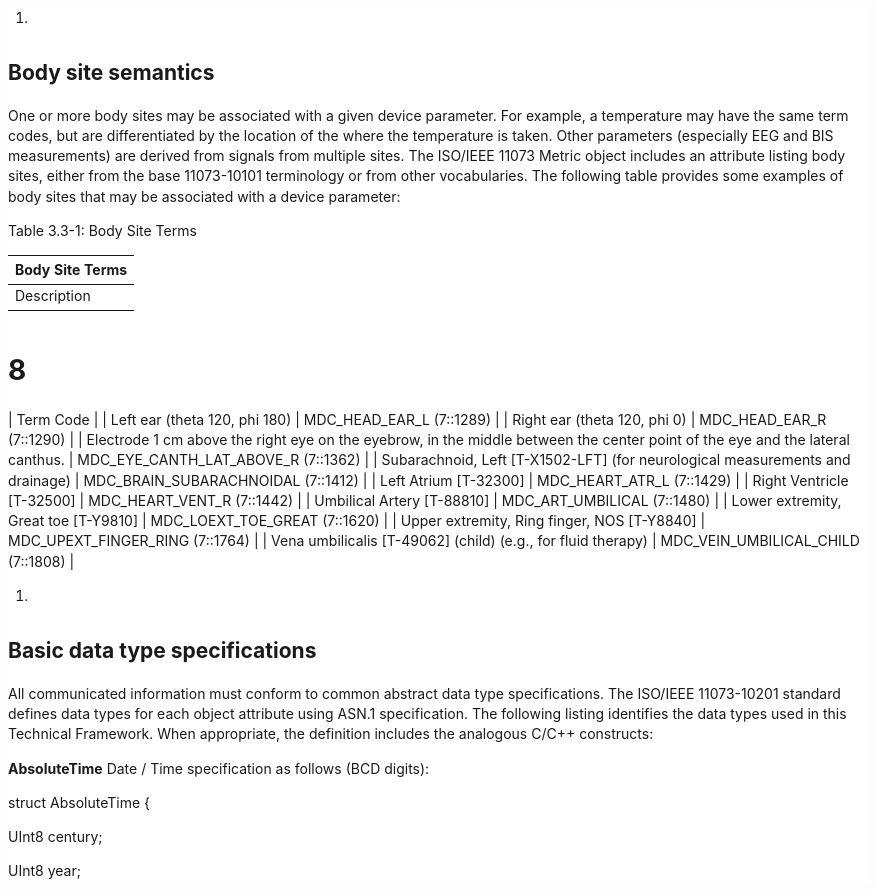   1.
## Body site semantics

One or more body sites may be associated with a given device parameter. For example, a temperature may have the same term codes, but are differentiated by the location of the where the temperature is taken. Other parameters (especially EEG and BIS measurements) are derived from signals from multiple sites. The ISO/IEEE 11073 Metric object includes an attribute listing body sites, either from the base 11073-10101 terminology or from other vocabularies. The following table provides some examples of body sites that may be associated with a device parameter:

Table 3.3-1: Body Site Terms

| Body Site Terms |
| --- |
| Description
# 8
 | Term Code |
| Left ear (theta 120, phi 180) | MDC\_HEAD\_EAR\_L (7::1289) |
| Right ear (theta 120, phi 0) | MDC\_HEAD\_EAR\_R (7::1290) |
| Electrode 1 cm above the right eye on the eyebrow, in the middle between the center point of the eye and the lateral canthus. | MDC\_EYE\_CANTH\_LAT\_ABOVE\_R (7::1362) |
| Subarachnoid, Left [T-X1502-LFT] (for neurological measurements and drainage) | MDC\_BRAIN\_SUBARACHNOIDAL (7::1412) |
| Left Atrium [T-32300] | MDC\_HEART\_ATR\_L (7::1429) |
| Right Ventricle [T-32500] | MDC\_HEART\_VENT\_R (7::1442) |
| Umbilical Artery [T-88810] | MDC\_ART\_UMBILICAL (7::1480) |
| Lower extremity, Great toe [T-Y9810] | MDC\_LOEXT\_TOE\_GREAT (7::1620) |
| Upper extremity, Ring finger, NOS [T-Y8840] | MDC\_UPEXT\_FINGER\_RING (7::1764) |
| Vena umbilicalis [T-49062] (child) (e.g., for fluid therapy) | MDC\_VEIN\_UMBILICAL\_CHILD (7::1808) |

  1.
## Basic data type specifications

All communicated information must conform to common abstract data type specifications. The ISO/IEEE 11073-10201 standard defines data types for each object attribute using ASN.1 specification. The following listing identifies the data types used in this Technical Framework. When appropriate, the definition includes the analogous C/C++ constructs:

**AbsoluteTime** Date / Time specification as follows (BCD digits):

struct AbsoluteTime {

UInt8 century;

UInt8 year;
